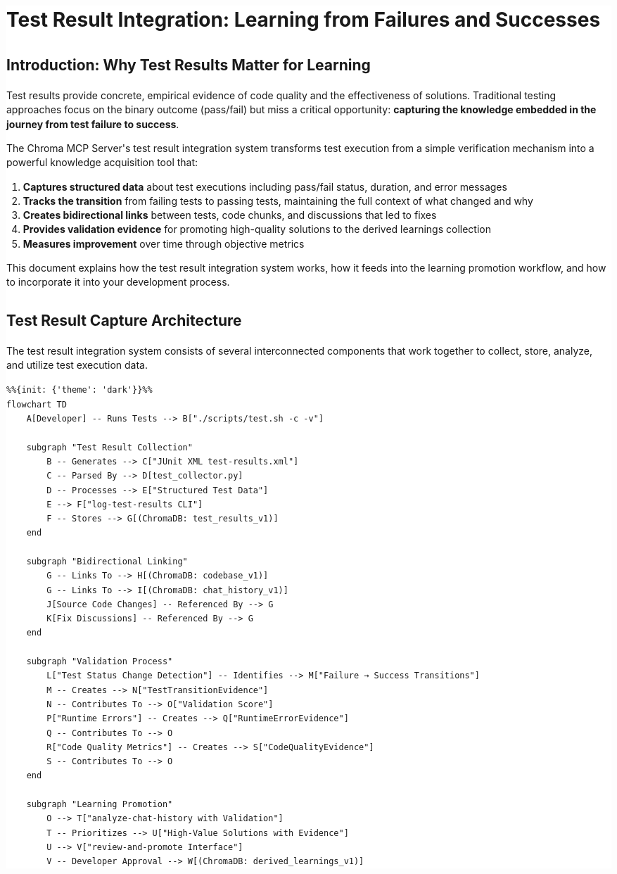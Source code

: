 # Test Result Integration: Learning from Failures and Successes

## Introduction: Why Test Results Matter for Learning

Test results provide concrete, empirical evidence of code quality and the effectiveness of solutions. Traditional testing approaches focus on the binary outcome (pass/fail) but miss a critical opportunity: **capturing the knowledge embedded in the journey from test failure to success**.

The Chroma MCP Server's test result integration system transforms test execution from a simple verification mechanism into a powerful knowledge acquisition tool that:

1. **Captures structured data** about test executions including pass/fail status, duration, and error messages
2. **Tracks the transition** from failing tests to passing tests, maintaining the full context of what changed and why
3. **Creates bidirectional links** between tests, code chunks, and discussions that led to fixes
4. **Provides validation evidence** for promoting high-quality solutions to the derived learnings collection
5. **Measures improvement** over time through objective metrics

This document explains how the test result integration system works, how it feeds into the learning promotion workflow, and how to incorporate it into your development process.

## Test Result Capture Architecture

The test result integration system consists of several interconnected components that work together to collect, store, analyze, and utilize test execution data.

```mermaid
%%{init: {'theme': 'dark'}}%%
flowchart TD
    A[Developer] -- Runs Tests --> B["./scripts/test.sh -c -v"]
    
    subgraph "Test Result Collection"
        B -- Generates --> C["JUnit XML test-results.xml"]
        C -- Parsed By --> D[test_collector.py]
        D -- Processes --> E["Structured Test Data"]
        E --> F["log-test-results CLI"]
        F -- Stores --> G[(ChromaDB: test_results_v1)]
    end
    
    subgraph "Bidirectional Linking"
        G -- Links To --> H[(ChromaDB: codebase_v1)]
        G -- Links To --> I[(ChromaDB: chat_history_v1)]
        J[Source Code Changes] -- Referenced By --> G
        K[Fix Discussions] -- Referenced By --> G
    end
    
    subgraph "Validation Process"
        L["Test Status Change Detection"] -- Identifies --> M["Failure → Success Transitions"]
        M -- Creates --> N["TestTransitionEvidence"]
        N -- Contributes To --> O["Validation Score"]
        P["Runtime Errors"] -- Creates --> Q["RuntimeErrorEvidence"]
        Q -- Contributes To --> O
        R["Code Quality Metrics"] -- Creates --> S["CodeQualityEvidence"]
        S -- Contributes To --> O
    end
    
    subgraph "Learning Promotion"
        O --> T["analyze-chat-history with Validation"]
        T -- Prioritizes --> U["High-Value Solutions with Evidence"]
        U --> V["review-and-promote Interface"]
        V -- Developer Approval --> W[(ChromaDB: derived_learnings_v1)]
```